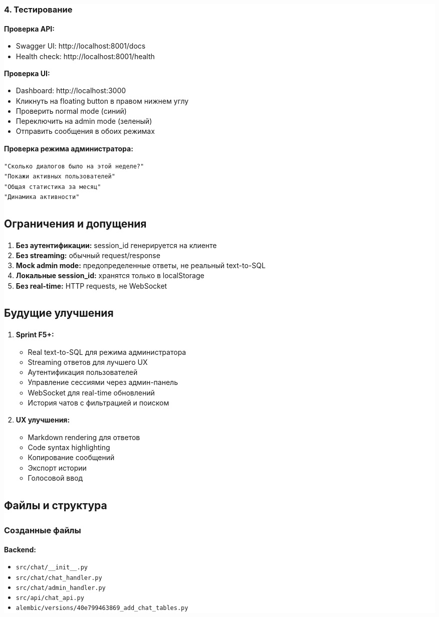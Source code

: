 ### 4. Тестирование

**Проверка API:**
- Swagger UI: http://localhost:8001/docs
- Health check: http://localhost:8001/health

**Проверка UI:**
- Dashboard: http://localhost:3000
- Кликнуть на floating button в правом нижнем углу
- Проверить normal mode (синий)
- Переключить на admin mode (зеленый)
- Отправить сообщения в обоих режимах

**Проверка режима администратора:**
```
"Сколько диалогов было на этой неделе?"
"Покажи активных пользователей"
"Общая статистика за месяц"
"Динамика активности"
```

## Ограничения и допущения

1. **Без аутентификации:** session_id генерируется на клиенте
2. **Без streaming:** обычный request/response
3. **Mock admin mode:** предопределенные ответы, не реальный text-to-SQL
4. **Локальные session_id:** хранятся только в localStorage
5. **Без real-time:** HTTP requests, не WebSocket

## Будущие улучшения

1. **Sprint F5+:**
   - Real text-to-SQL для режима администратора
   - Streaming ответов для лучшего UX
   - Аутентификация пользователей
   - Управление сессиями через админ-панель
   - WebSocket для real-time обновлений
   - История чатов с фильтрацией и поиском

2. **UX улучшения:**
   - Markdown rendering для ответов
   - Code syntax highlighting
   - Копирование сообщений
   - Экспорт истории
   - Голосовой ввод

## Файлы и структура

### Созданные файлы

**Backend:**
- `src/chat/__init__.py`
- `src/chat/chat_handler.py`
- `src/chat/admin_handler.py`
- `src/api/chat_api.py`
- `alembic/versions/40e799463869_add_chat_tables.py`
